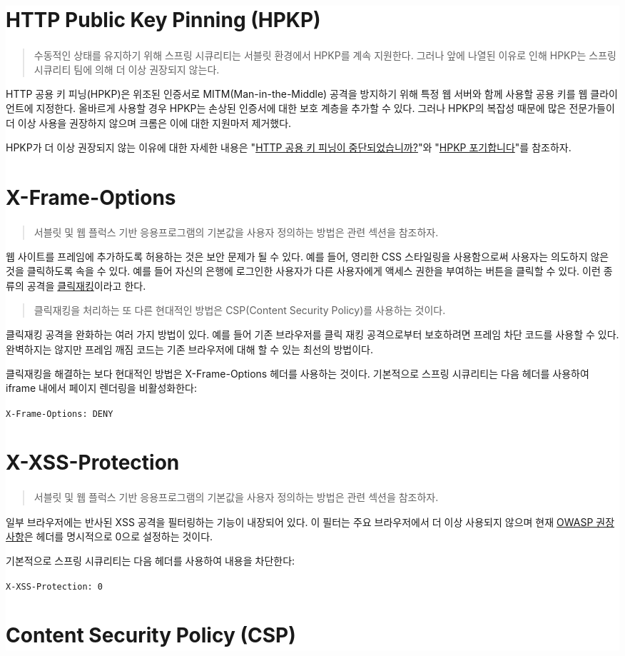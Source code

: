 # HTTP Public Key Pinning (HPKP)

> 수동적인 상태를 유지하기 위해 스프링 시큐리티는 서블릿 환경에서 HPKP를 계속 지원한다. 그러나 앞에
> 나열된 이유로 인해 HPKP는 스프링 시큐리티 팀에 의해 더 이상 권장되지 않는다.

HTTP 공용 키 피닝(HPKP)은 위조된 인증서로 MITM(Man-in-the-Middle) 공격을 방지하기 위해 특정
웹 서버와 함께 사용할 공용 키를 웹 클라이언트에 지정한다. 올바르게 사용할 경우 HPKP는 손상된 인증서에
대한 보호 계층을 추가할 수 있다. 그러나 HPKP의 복잡성 때문에 많은 전문가들이 더 이상 사용을 권장하지
않으며 크롬은 이에 대한 지원마저 제거했다.

HPKP가 더 이상 권장되지 않는 이유에 대한 자세한 내용은 "[HTTP 공용 키 피닝이 중단되었습니까?](https://blog.qualys.com/product-tech/2016/09/06/is-http-public-key-pinning-dead)"와
"[HPKP 포기합니다](https://scotthelme.co.uk/im-giving-up-on-hpkp/)"를 참조하자.

# X-Frame-Options

> 서블릿 및 웹 플럭스 기반 응용프로그램의 기본값을 사용자 정의하는 방법은 관련 섹션을 참조하자.

웹 사이트를 프레임에 추가하도록 허용하는 것은 보안 문제가 될 수 있다. 예를 들어, 영리한 CSS 스타일링을
사용함으로써 사용자는 의도하지 않은 것을 클릭하도록 속을 수 있다. 예를 들어 자신의 은행에 로그인한 사용자가
다른 사용자에게 액세스 권한을 부여하는 버튼을 클릭할 수 있다. 이런 종류의 공격을 [클릭재킹](https://en.wikipedia.org/wiki/Clickjacking)이라고
한다.

> 클릭재킹을 처리하는 또 다른 현대적인 방법은 CSP(Content Security Policy)를 사용하는 것이다.

클릭재킹 공격을 완화하는 여러 가지 방법이 있다. 예를 들어 기존 브라우저를 클릭 재킹 공격으로부터 보호하려면
프레임 차단 코드를 사용할 수 있다. 완벽하지는 않지만 프레임 깨짐 코드는 기존 브라우저에 대해 할 수 있는
최선의 방법이다.

클릭재킹을 해결하는 보다 현대적인 방법은 X-Frame-Options 헤더를 사용하는 것이다. 기본적으로 스프링
시큐리티는 다음 헤더를 사용하여 iframe 내에서 페이지 렌더링을 비활성화한다:

```
X-Frame-Options: DENY
```

# X-XSS-Protection

> 서블릿 및 웹 플럭스 기반 응용프로그램의 기본값을 사용자 정의하는 방법은 관련 섹션을 참조하자.

일부 브라우저에는 반사된 XSS 공격을 필터링하는 기능이 내장되어 있다. 이 필터는 주요 브라우저에서 더 이상
사용되지 않으며 현재 [OWASP 권장 사항](https://cheatsheetseries.owasp.org/cheatsheets/HTTP_Headers_Cheat_Sheet.html#x-xss-protection)은
헤더를 명시적으로 0으로 설정하는 것이다.

기본적으로 스프링 시큐리티는 다음 헤더를 사용하여 내용을 차단한다:

```
X-XSS-Protection: 0
```

# Content Security Policy (CSP)
